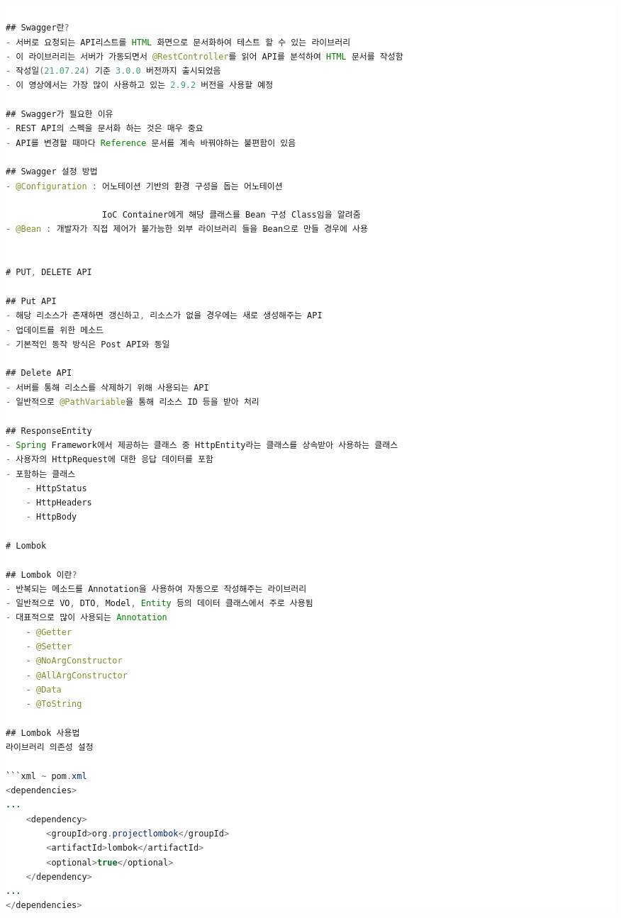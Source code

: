 ```java

## Swagger란?
- 서버로 요청되는 API리스트를 HTML 화면으로 문서화하여 테스트 할 수 있는 라이브러리
- 이 라이브러리는 서버가 가동되면서 @RestController를 읽어 API를 분석하여 HTML 문서를 작성함
- 작성일(21.07.24) 기준 3.0.0 버전까지 출시되었음
- 이 영상에서는 가장 많이 사용하고 있는 2.9.2 버전을 사용할 예정

## Swagger가 필요한 이유
- REST API의 스펙을 문서화 하는 것은 매우 중요
- API를 변경할 때마다 Reference 문서를 계속 바꿔야하는 불편함이 있음

## Swagger 설정 방법
- @Configuration : 어노테이션 기반의 환경 구성을 돕는 어노테이션
        
                   IoC Container에게 해당 클래스를 Bean 구성 Class임을 알려줌
- @Bean : 개발자가 직접 제어가 불가능한 외부 라이브러리 들을 Bean으로 만들 경우에 사용


# PUT, DELETE API

## Put API
- 해당 리소스가 존재하면 갱신하고, 리소스가 없을 경우에는 새로 생성해주는 API
- 업데이트를 위한 메소드
- 기본적인 동작 방식은 Post API와 동일

## Delete API
- 서버를 통해 리소스를 삭제하기 위해 사용되는 API
- 일반적으로 @PathVariable을 통해 리소스 ID 등을 받아 처리

## ResponseEntity
- Spring Framework에서 제공하는 클래스 중 HttpEntity라는 클래스를 상속받아 사용하는 클래스
- 사용자의 HttpRequest에 대한 응답 데이터를 포함
- 포함하는 클래스
    - HttpStatus
    - HttpHeaders
    - HttpBody

# Lombok

## Lombok 이란?
- 반복되는 메소드를 Annotation을 사용하여 자동으로 작성해주는 라이브러리
- 일반적으로 VO, DTO, Model, Entity 등의 데이터 클래스에서 주로 사용됨
- 대표적으로 많이 사용되는 Annotation
    - @Getter
    - @Setter
    - @NoArgConstructor
    - @AllArgConstructor
    - @Data
    - @ToString

## Lombok 사용법
라이브러리 의존성 설정

```xml ~ pom.xml
<dependencies>
...
    <dependency>
        <groupId>org.projectlombok</groupId>
        <artifactId>lombok</artifactId>
        <optional>true</optional>
    </dependency>
...
</dependencies>
```
